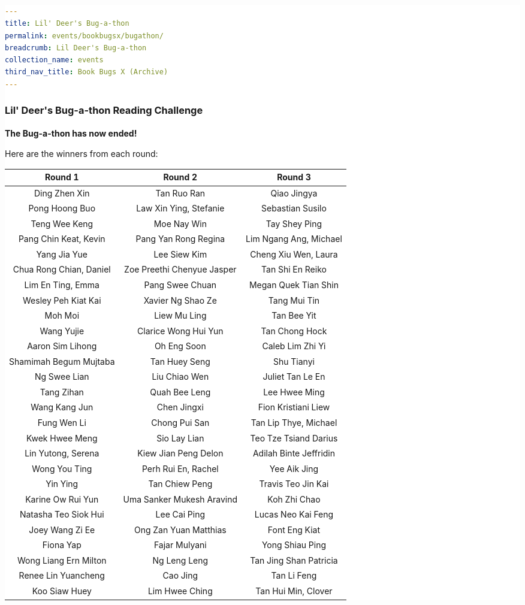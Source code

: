 ```yaml
---
title: Lil' Deer's Bug-a-thon
permalink: events/bookbugsx/bugathon/
breadcrumb: Lil Deer's Bug-a-thon
collection_name: events
third_nav_title: Book Bugs X (Archive)
---
```


### Lil' Deer's Bug-a-thon Reading Challenge

**The Bug-a-thon has now ended!** 

Here are the winners from each round:

| Round 1 | Round 2 | Round 3 |
|:----:|:----:|:----:|
|Ding Zhen Xin|Tan Ruo Ran|Qiao Jingya|
|Pong Hoong Buo|Law Xin Ying, Stefanie|Sebastian Susilo|
|Teng Wee Keng|Moe Nay Win|Tay Shey Ping|
|Pang Chin Keat, Kevin|Pang Yan Rong Regina|Lim Ngang Ang, Michael|
|Yang Jia Yue|Lee Siew Kim|Cheng Xiu Wen, Laura|
|Chua Rong Chian, Daniel|Zoe Preethi Chenyue Jasper|Tan Shi En Reiko
|Lim En Ting, Emma|Pang Swee Chuan|Megan Quek Tian Shin|
|Wesley Peh Kiat Kai|Xavier Ng Shao Ze|Tang Mui Tin|
|Moh Moi|Liew Mu Ling|Tan Bee Yit|
|Wang Yujie|Clarice Wong Hui Yun|Tan Chong Hock|
|Aaron Sim Lihong|Oh Eng Soon|Caleb Lim Zhi Yi|
|Shamimah Begum Mujtaba|Tan Huey Seng|Shu Tianyi|
|Ng Swee Lian|Liu Chiao Wen|Juliet Tan Le En|
|Tang Zihan|Quah Bee Leng|Lee Hwee Ming|
|Wang Kang Jun|Chen Jingxi|Fion Kristiani Liew|
|Fung Wen Li|Chong Pui San|Tan Lip Thye, Michael|
|Kwek Hwee Meng|Sio Lay Lian|Teo Tze Tsiand Darius|
|Lin Yutong, Serena|Kiew Jian Peng Delon|Adilah Binte Jeffridin|
|Wong You Ting|Perh Rui En, Rachel|Yee Aik Jing|
|Yin Ying|Tan Chiew Peng|Travis Teo Jin Kai|
|Karine Ow Rui Yun|Uma Sanker Mukesh Aravind|Koh Zhi Chao|
|Natasha Teo Siok Hui|Lee Cai Ping|Lucas Neo Kai Feng|
|Joey Wang Zi Ee|Ong Zan Yuan Matthias|Font Eng Kiat|
|Fiona Yap|Fajar Mulyani|Yong Shiau Ping|
|Wong Liang Ern Milton|Ng Leng Leng|Tan Jing Shan Patricia|
|Renee Lin Yuancheng|Cao Jing|Tan Li Feng|
|Koo Siaw Huey|Lim Hwee Ching|Tan Hui Min, Clover|